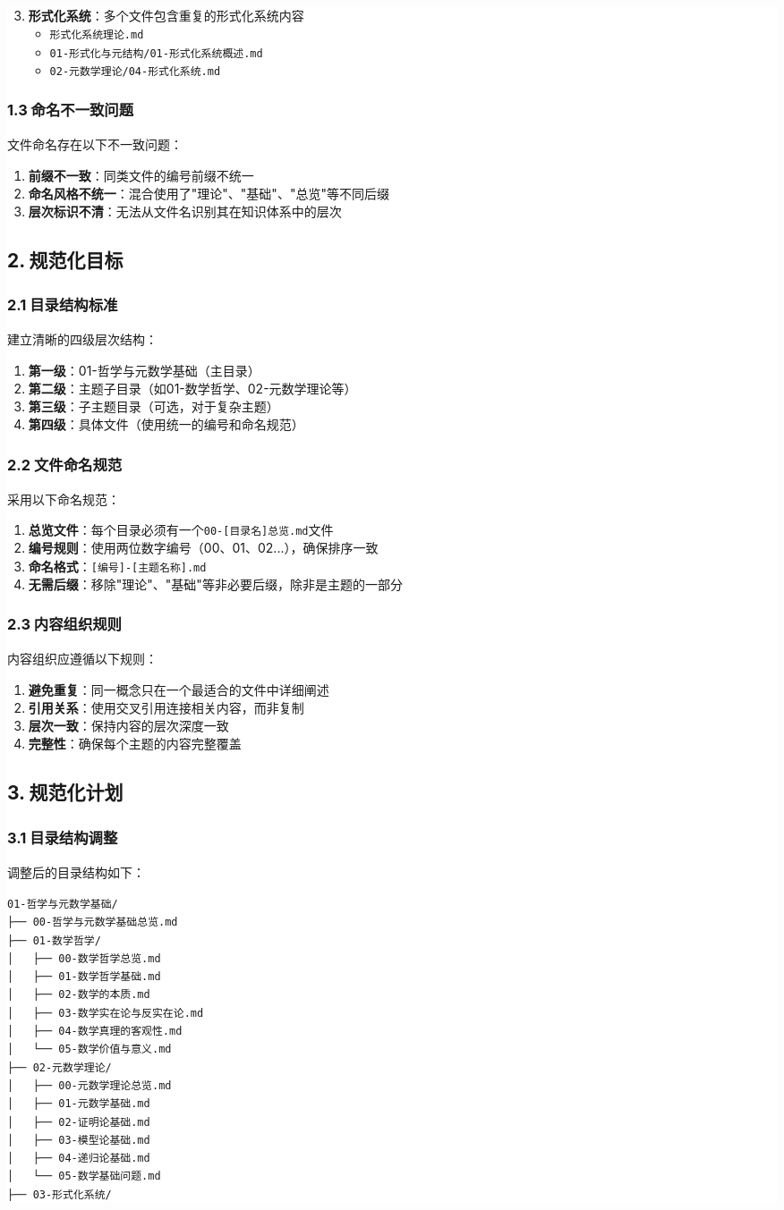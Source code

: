 3. **形式化系统**：多个文件包含重复的形式化系统内容
   - `形式化系统理论.md`
   - `01-形式化与元结构/01-形式化系统概述.md`
   - `02-元数学理论/04-形式化系统.md`

### 1.3 命名不一致问题

文件命名存在以下不一致问题：

1. **前缀不一致**：同类文件的编号前缀不统一
2. **命名风格不统一**：混合使用了"理论"、"基础"、"总览"等不同后缀
3. **层次标识不清**：无法从文件名识别其在知识体系中的层次

## 2. 规范化目标

### 2.1 目录结构标准

建立清晰的四级层次结构：

1. **第一级**：01-哲学与元数学基础（主目录）
2. **第二级**：主题子目录（如01-数学哲学、02-元数学理论等）
3. **第三级**：子主题目录（可选，对于复杂主题）
4. **第四级**：具体文件（使用统一的编号和命名规范）

### 2.2 文件命名规范

采用以下命名规范：

1. **总览文件**：每个目录必须有一个`00-[目录名]总览.md`文件
2. **编号规则**：使用两位数字编号（00、01、02...），确保排序一致
3. **命名格式**：`[编号]-[主题名称].md`
4. **无需后缀**：移除"理论"、"基础"等非必要后缀，除非是主题的一部分

### 2.3 内容组织规则

内容组织应遵循以下规则：

1. **避免重复**：同一概念只在一个最适合的文件中详细阐述
2. **引用关系**：使用交叉引用连接相关内容，而非复制
3. **层次一致**：保持内容的层次深度一致
4. **完整性**：确保每个主题的内容完整覆盖

## 3. 规范化计划

### 3.1 目录结构调整

调整后的目录结构如下：

```text
01-哲学与元数学基础/
├── 00-哲学与元数学基础总览.md
├── 01-数学哲学/
│   ├── 00-数学哲学总览.md
│   ├── 01-数学哲学基础.md
│   ├── 02-数学的本质.md
│   ├── 03-数学实在论与反实在论.md
│   ├── 04-数学真理的客观性.md
│   └── 05-数学价值与意义.md
├── 02-元数学理论/
│   ├── 00-元数学理论总览.md
│   ├── 01-元数学基础.md
│   ├── 02-证明论基础.md
│   ├── 03-模型论基础.md
│   ├── 04-递归论基础.md
│   └── 05-数学基础问题.md
├── 03-形式化系统/
```